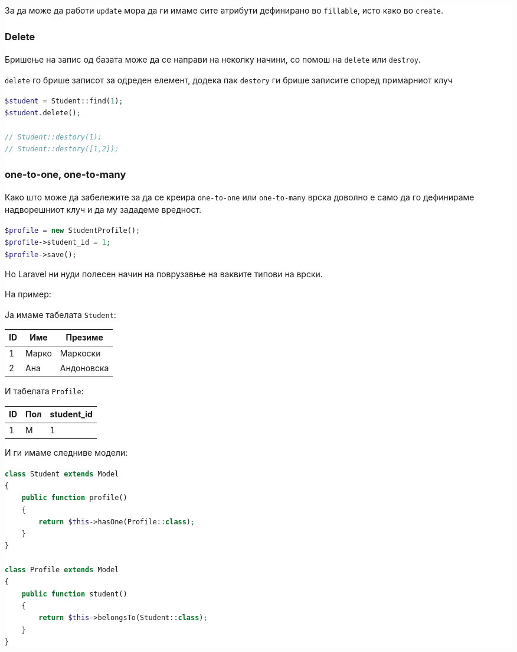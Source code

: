 За да може да работи `update` мора да ги имаме сите атрибути дефинирано во `fillable`, исто како во `create`.

### Delete

Бришење на запис од базата може да се направи на неколку начини, со помош на `delete` или `destroy`. 

`delete` го брише записот за одреден елемент, додека пак `destory` ги брише записите според примарниот клуч

```php
$student = Student::find(1);
$student.delete();

// Student::destory(1);
// Student::destory([1,2]);
```

### one-to-one, one-to-many

Како што може да забележите за да се креира `one-to-one` или `one-to-many` врска доволно е само да го дефинираме надворешниот клуч и да му зададеме вредност. 

```php
$profile = new StudentProfile();
$profile->student_id = 1;
$profile->save();
```
Но Laravel ни нуди полесен начин на поврузавње на ваквите типови на врски.

На пример:

Ја имаме табелата `Student`:

| ID | Име     | Презиме   |
|----|---------|-----------|
| 1  | Марко   | Маркоски  |
| 2  | Ана     | Андоновска|

И табелата `Profile`:

| ID | Пол     | student_id|
|----|---------|-----------|
| 1  | М       | 1         |

И ги имаме следниве модели:

```php
class Student extends Model
{
    public function profile()
    {
        return $this->hasOne(Profile::class);
    }
}

class Profile extends Model
{
    public function student()
    {
        return $this->belongsTo(Student::class);
    }
}
```
